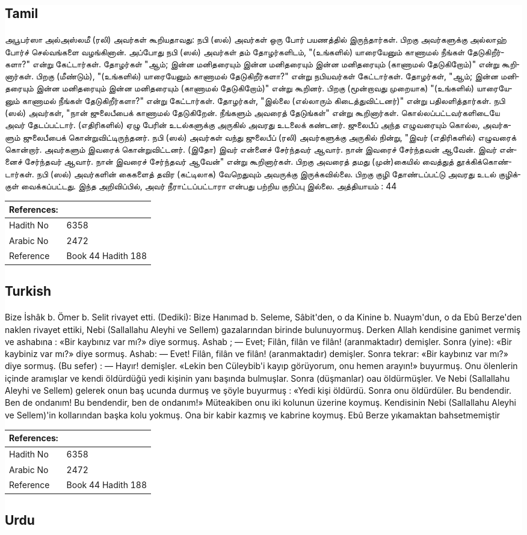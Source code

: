 
## Tamil


<div dir="ltr" lang="ta" style={{fontSize:'larger',backgroundColor:'#f8f9fa',padding:20}}>
அபூபர்ஸா அல்அஸ்லமீ (ரலி) அவர்கள் கூறியதாவது: நபி (ஸல்) அவர்கள் ஒரு போர் பயணத்தில் இருந்தார்கள். பிறகு அவர்களுக்கு அல்லாஹ் போர்ச் செல்வங்களை வழங்கினான். அப்போது நபி (ஸல்) அவர்கள் தம் தோழர்களிடம், "(உங்களில்) யாரையேனும் காணாமல் நீங்கள் தேடுகிறீர்களா?" என்று கேட்டார்கள். தோழர்கள் "ஆம்; இன்ன மனிதரையும் இன்ன மனிதரையும் இன்ன மனிதரையும் (காணாமல் தேடுகிறோம்)" என்று கூறினார்கள். பிறகு (மீண்டும்), "(உங்களில்) யாரையேனும் காணாமல் தேடுகிறீர்களா?" என்று நபியவர்கள் கேட்டார்கள். தோழர்கள், "ஆம்; இன்ன மனிதரையும் இன்ன மனிதரையும் இன்ன மனிதரையும் (காணாமல் தேடுகிறோம்)" என்று கூறினர். பிறகு (மூன்றாவது முறையாக) "(உங்களில்) யாரையேனும் காணாமல் நீங்கள் தேடுகிறீர்களா?" என்று கேட்டார்கள். தோழர்கள், "இல்லை (எல்லாரும் கிடைத்துவிட்டனர்)" என்று பதிலளித்தார்கள். நபி (ஸல்) அவர்கள், "நான் ஜுலைபீபைக் காணாமல் தேடுகிறேன். நீங்களும் அவரைத் தேடுங்கள்" என்று கூறினார்கள். கொல்லப்பட்டவர்களிடையே அவர் தேடப்பட்டார். (எதிரிகளில்) ஏழு பேரின் உடல்களுக்கு அருகில் அவரது உடலைக் கண்டனர். ஜுலைபீப் அந்த எழுவரையும் கொல்ல, அவர்களும் ஜுலைபீபைக் கொன்றுவிட்டிருந்தனர். நபி (ஸல்) அவர்கள் வந்து ஜுலைபீப் (ரலி) அவர்களுக்கு அருகில் நின்று, "இவர் (எதிரிகளில்) எழுவரைக் கொன்றார். அவர்களும் இவரைக் கொன்றுவிட்டனர். (இதோ) இவர் என்னைச் சேர்ந்தவர் ஆவார். நான் இவரைச் சேர்ந்தவன் ஆவேன். இவர் என்னைச் சேர்ந்தவர் ஆவார். நான் இவரைச் சேர்ந்தவர் ஆவேன்" என்று கூறினார்கள். பிறகு அவரைத் தமது (முன்)கையில் வைத்துத் தூக்கிக்கொண்டார்கள். நபி (ஸல்) அவர்களின் கைகளைத் தவிர (கட்டிலாக) வேறெதுவும் அவருக்கு இருக்கவில்லை. பிறகு குழி தோண்டப்பட்டு அவரது உடல் குழிக்குள் வைக்கப்பட்டது. இந்த அறிவிப்பில், அவர் நீராட்டப்பட்டாரா என்பது பற்றிய குறிப்பு இல்லை. அத்தியாயம் : 44
</div>
<div style={{backgroundColor:'#f8f9fa',padding:20, marginBottom: 10}}><table> <thead> <tr> <th>References:</th> <th></th> </tr> </thead> <tbody><tr><td>Hadith No</td><td>6358</td></tr><tr><td>Arabic No</td><td>2472</td></tr><tr><td>Reference</td><td>Book 44 Hadith 188</td></tr></tbody></table></div>

## Turkish


<div dir="ltr" lang="tr" style={{fontSize:'larger',backgroundColor:'#f8f9fa',padding:20}}>
Bize İshâk b. Ömer b. Selit rivayet etti. (Dediki): Bize Hanımad b. Seleme, Sâbit'den, o da Kinine b. Nuaym'dun, o da Ebû Berze'den naklen rivayet ettiki, Nebi (Sallallahu Aleyhi ve Sellem) gazalarından birinde bulunuyormuş. Derken Allah kendisine ganimet vermiş ve ashabına : «Bir kaybınız var mı?» diye sormuş. Ashab ; — Evet; Filân, filân ve filân! (aranmaktadır) demişler. Sonra (yine): «Bir kaybiniz var mı?» diye sormuş. Ashab: — Evet! Filân, filân ve filân! (aranmaktadır) demişler. Sonra tekrar: «Bir kaybınız var mı?» diye sormuş. (Bu sefer) : — Hayır! demişler. «Lekin ben Cüleybib'i kayıp görüyorum, onu hemen arayın!» buyurmuş. Onu ölenlerin içinde aramışlar ve kendi öldürdüğü yedi kişinin yanı başında bulmuşlar. Sonra (düşmanlar) oau öldürmüşler. Ve Nebi (Sallallahu Aleyhi ve Sellem) gelerek onun baş ucunda durmuş ve şöyle buyurmuş : «Yedi kişi öldürdü. Sonra onu öldürdüler. Bu bendendir. Ben de ondanım! Bu bendendir, ben de ondanım!» Müteakiben onu iki kolunun üzerine koymuş. Kendisinin Nebi (Sallallahu Aleyhi ve Sellem)'in kollarından başka kolu yokmuş. Ona bir kabir kazmış ve kabrine koymuş. Ebû Berze yıkamaktan bahsetmemiştir
</div>
<div style={{backgroundColor:'#f8f9fa',padding:20, marginBottom: 10}}><table> <thead> <tr> <th>References:</th> <th></th> </tr> </thead> <tbody><tr><td>Hadith No</td><td>6358</td></tr><tr><td>Arabic No</td><td>2472</td></tr><tr><td>Reference</td><td>Book 44 Hadith 188</td></tr></tbody></table></div>

## Urdu
